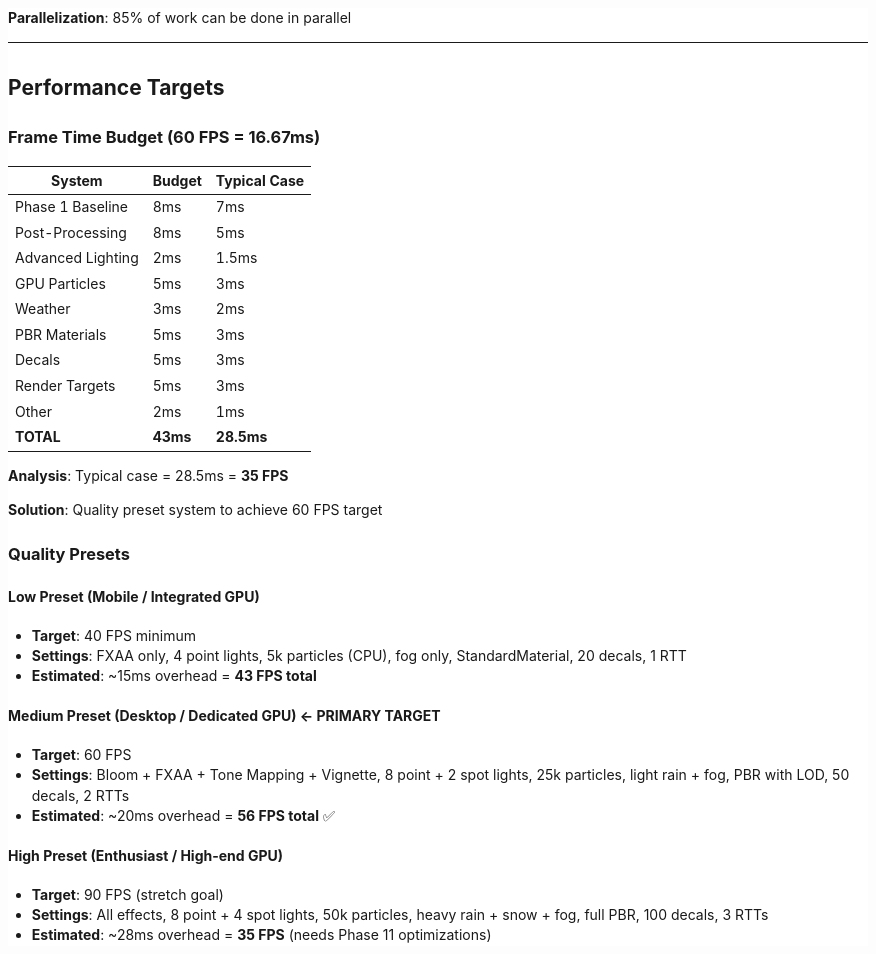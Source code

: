 **Parallelization**: 85% of work can be done in parallel

---

## Performance Targets

### Frame Time Budget (60 FPS = 16.67ms)

| System | Budget | Typical Case |
|--------|--------|--------------|
| Phase 1 Baseline | 8ms | 7ms |
| Post-Processing | 8ms | 5ms |
| Advanced Lighting | 2ms | 1.5ms |
| GPU Particles | 5ms | 3ms |
| Weather | 3ms | 2ms |
| PBR Materials | 5ms | 3ms |
| Decals | 5ms | 3ms |
| Render Targets | 5ms | 3ms |
| Other | 2ms | 1ms |
| **TOTAL** | **43ms** | **28.5ms** |

**Analysis**: Typical case = 28.5ms = **35 FPS**

**Solution**: Quality preset system to achieve 60 FPS target

### Quality Presets

#### Low Preset (Mobile / Integrated GPU)
- **Target**: 40 FPS minimum
- **Settings**: FXAA only, 4 point lights, 5k particles (CPU), fog only, StandardMaterial, 20 decals, 1 RTT
- **Estimated**: ~15ms overhead = **43 FPS total**

#### Medium Preset (Desktop / Dedicated GPU) ← **PRIMARY TARGET**
- **Target**: 60 FPS
- **Settings**: Bloom + FXAA + Tone Mapping + Vignette, 8 point + 2 spot lights, 25k particles, light rain + fog, PBR with LOD, 50 decals, 2 RTTs
- **Estimated**: ~20ms overhead = **56 FPS total** ✅

#### High Preset (Enthusiast / High-end GPU)
- **Target**: 90 FPS (stretch goal)
- **Settings**: All effects, 8 point + 4 spot lights, 50k particles, heavy rain + snow + fog, full PBR, 100 decals, 3 RTTs
- **Estimated**: ~28ms overhead = **35 FPS** (needs Phase 11 optimizations)
